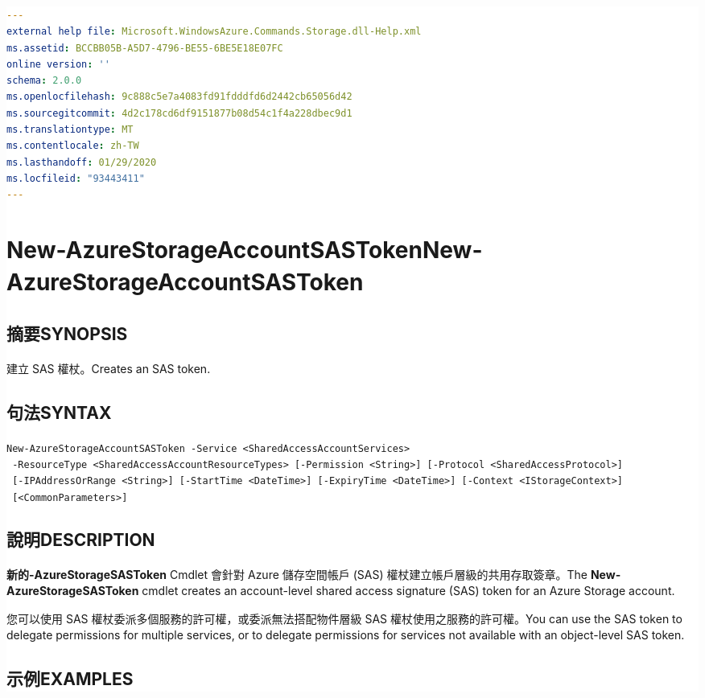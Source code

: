 ```yaml
---
external help file: Microsoft.WindowsAzure.Commands.Storage.dll-Help.xml
ms.assetid: BCCBB05B-A5D7-4796-BE55-6BE5E18E07FC
online version: ''
schema: 2.0.0
ms.openlocfilehash: 9c888c5e7a4083fd91fdddfd6d2442cb65056d42
ms.sourcegitcommit: 4d2c178cd6df9151877b08d54c1f4a228dbec9d1
ms.translationtype: MT
ms.contentlocale: zh-TW
ms.lasthandoff: 01/29/2020
ms.locfileid: "93443411"
---
```

# <span data-ttu-id="80430-101">New-AzureStorageAccountSASToken</span><span class="sxs-lookup"><span data-stu-id="80430-101">New-AzureStorageAccountSASToken</span></span>

## <span data-ttu-id="80430-102">摘要</span><span class="sxs-lookup"><span data-stu-id="80430-102">SYNOPSIS</span></span>
<span data-ttu-id="80430-103">建立 SAS 權杖。</span><span class="sxs-lookup"><span data-stu-id="80430-103">Creates an SAS token.</span></span>

## <span data-ttu-id="80430-104">句法</span><span class="sxs-lookup"><span data-stu-id="80430-104">SYNTAX</span></span>

```
New-AzureStorageAccountSASToken -Service <SharedAccessAccountServices>
 -ResourceType <SharedAccessAccountResourceTypes> [-Permission <String>] [-Protocol <SharedAccessProtocol>]
 [-IPAddressOrRange <String>] [-StartTime <DateTime>] [-ExpiryTime <DateTime>] [-Context <IStorageContext>]
 [<CommonParameters>]
```

## <span data-ttu-id="80430-105">說明</span><span class="sxs-lookup"><span data-stu-id="80430-105">DESCRIPTION</span></span>
<span data-ttu-id="80430-106">**新的-AzureStorageSASToken** Cmdlet 會針對 Azure 儲存空間帳戶 (SAS) 權杖建立帳戶層級的共用存取簽章。</span><span class="sxs-lookup"><span data-stu-id="80430-106">The **New-AzureStorageSASToken** cmdlet creates an account-level shared access signature (SAS) token for an Azure Storage account.</span></span>

<span data-ttu-id="80430-107">您可以使用 SAS 權杖委派多個服務的許可權，或委派無法搭配物件層級 SAS 權杖使用之服務的許可權。</span><span class="sxs-lookup"><span data-stu-id="80430-107">You can use the SAS token to delegate permissions for multiple services, or to delegate permissions for services not available with an object-level SAS token.</span></span>

## <span data-ttu-id="80430-108">示例</span><span class="sxs-lookup"><span data-stu-id="80430-108">EXAMPLES</span></span>
